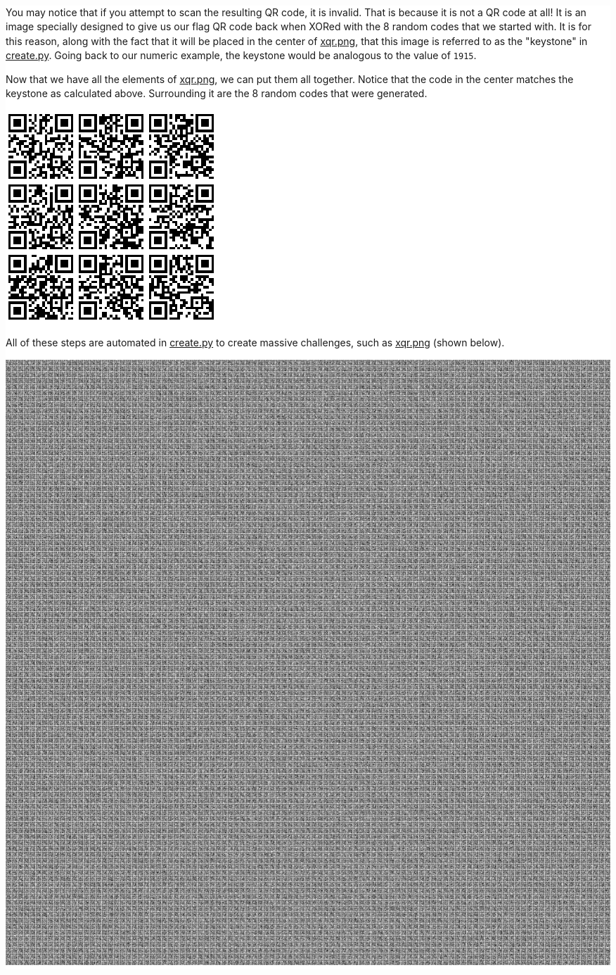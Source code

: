 You may notice that if you attempt to scan the resulting QR code, it is invalid.  That is because it is not a QR code at all!  It is an image specially designed to give us our flag QR code back when XORed with the 8 random codes that we started with.  It is for this reason, along with the fact that it will be placed in the center of [xqr.png](./xqr.png), that this image is referred to as the "keystone" in [create.py](./create.py).  Going back to our numeric example, the keystone would be analogous to the value of `1915`.

Now that we have all the elements of [xqr.png](./xqr.png), we can put them all together.  Notice that the code in the center matches the keystone as calculated above.  Surrounding it are the 8 random codes that were generated.

<img src="./img/xqr3x3.png" width="300" style="image-rendering: optimizeSpeed; image-rendering: -moz-crisp-edges; image-rendering: -o-crisp-edges; image-rendering: -webkit-optimize-contrast; image-rendering: pixelated; image-rendering: optimize-contrast; -ms-interpolation-mode: nearest-neighbor;"><br>

All of these steps are automated in [create.py](./create.py) to create massive challenges, such as [xqr.png](./xqr.png) (shown below).

![](./xqr.png)
